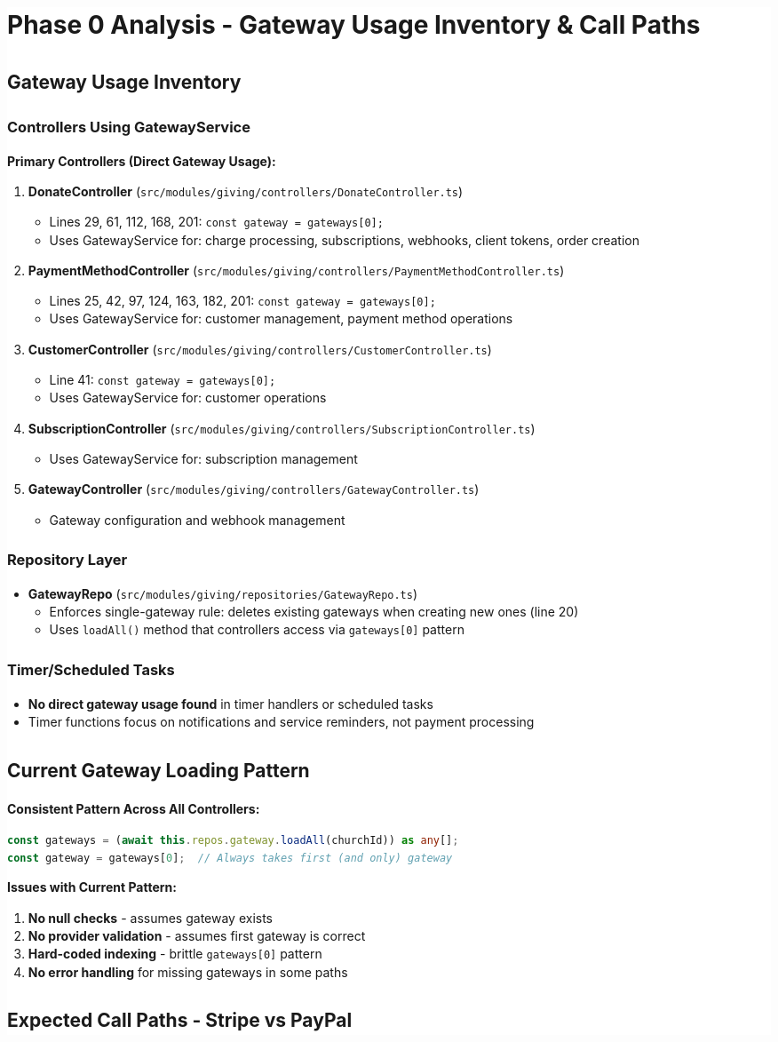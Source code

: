 # Phase 0 Analysis - Gateway Usage Inventory & Call Paths

## Gateway Usage Inventory

### Controllers Using GatewayService

**Primary Controllers (Direct Gateway Usage):**
1. **DonateController** (`src/modules/giving/controllers/DonateController.ts`)
   - Lines 29, 61, 112, 168, 201: `const gateway = gateways[0];`
   - Uses GatewayService for: charge processing, subscriptions, webhooks, client tokens, order creation

2. **PaymentMethodController** (`src/modules/giving/controllers/PaymentMethodController.ts`)
   - Lines 25, 42, 97, 124, 163, 182, 201: `const gateway = gateways[0];`
   - Uses GatewayService for: customer management, payment method operations

3. **CustomerController** (`src/modules/giving/controllers/CustomerController.ts`)
   - Line 41: `const gateway = gateways[0];`
   - Uses GatewayService for: customer operations

4. **SubscriptionController** (`src/modules/giving/controllers/SubscriptionController.ts`)
   - Uses GatewayService for: subscription management

5. **GatewayController** (`src/modules/giving/controllers/GatewayController.ts`)
   - Gateway configuration and webhook management

### Repository Layer
- **GatewayRepo** (`src/modules/giving/repositories/GatewayRepo.ts`)
  - Enforces single-gateway rule: deletes existing gateways when creating new ones (line 20)
  - Uses `loadAll()` method that controllers access via `gateways[0]` pattern

### Timer/Scheduled Tasks
- **No direct gateway usage found** in timer handlers or scheduled tasks
- Timer functions focus on notifications and service reminders, not payment processing

## Current Gateway Loading Pattern

**Consistent Pattern Across All Controllers:**
```typescript
const gateways = (await this.repos.gateway.loadAll(churchId)) as any[];
const gateway = gateways[0];  // Always takes first (and only) gateway
```

**Issues with Current Pattern:**
1. **No null checks** - assumes gateway exists
2. **No provider validation** - assumes first gateway is correct
3. **Hard-coded indexing** - brittle `gateways[0]` pattern
4. **No error handling** for missing gateways in some paths

## Expected Call Paths - Stripe vs PayPal
